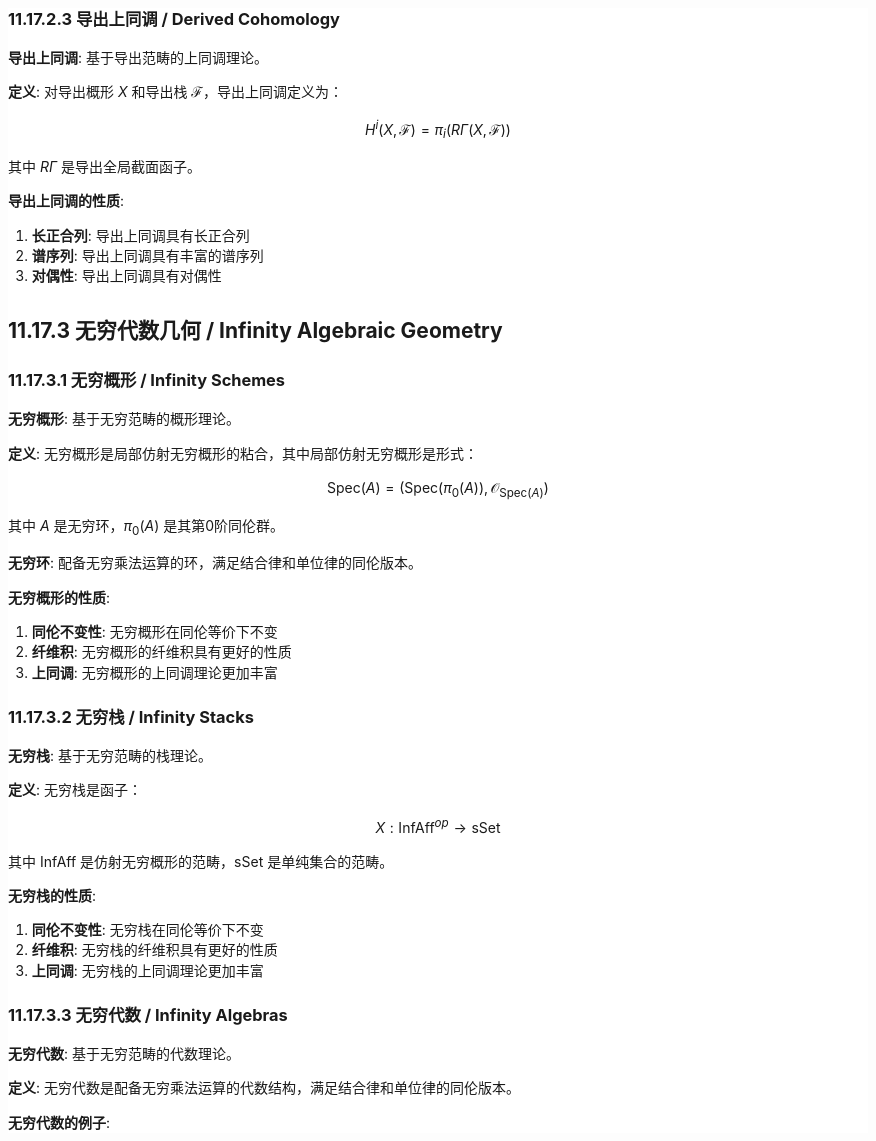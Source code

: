 ### 11.17.2.3 导出上同调 / Derived Cohomology

**导出上同调**: 基于导出范畴的上同调理论。

**定义**: 对导出概形 $X$ 和导出栈 $\mathcal{F}$，导出上同调定义为：

$$H^i(X, \mathcal{F}) = \pi_i(R\Gamma(X, \mathcal{F}))$$

其中 $R\Gamma$ 是导出全局截面函子。

**导出上同调的性质**:

1. **长正合列**: 导出上同调具有长正合列
2. **谱序列**: 导出上同调具有丰富的谱序列
3. **对偶性**: 导出上同调具有对偶性

## 11.17.3 无穷代数几何 / Infinity Algebraic Geometry

### 11.17.3.1 无穷概形 / Infinity Schemes

**无穷概形**: 基于无穷范畴的概形理论。

**定义**: 无穷概形是局部仿射无穷概形的粘合，其中局部仿射无穷概形是形式：

$$\text{Spec}(A) = (\text{Spec}(\pi_0(A)), \mathcal{O}_{\text{Spec}(A)})$$

其中 $A$ 是无穷环，$\pi_0(A)$ 是其第0阶同伦群。

**无穷环**: 配备无穷乘法运算的环，满足结合律和单位律的同伦版本。

**无穷概形的性质**:

1. **同伦不变性**: 无穷概形在同伦等价下不变
2. **纤维积**: 无穷概形的纤维积具有更好的性质
3. **上同调**: 无穷概形的上同调理论更加丰富

### 11.17.3.2 无穷栈 / Infinity Stacks

**无穷栈**: 基于无穷范畴的栈理论。

**定义**: 无穷栈是函子：

$$X: \text{InfAff}^{op} \rightarrow \text{sSet}$$

其中 $\text{InfAff}$ 是仿射无穷概形的范畴，$\text{sSet}$ 是单纯集合的范畴。

**无穷栈的性质**:

1. **同伦不变性**: 无穷栈在同伦等价下不变
2. **纤维积**: 无穷栈的纤维积具有更好的性质
3. **上同调**: 无穷栈的上同调理论更加丰富

### 11.17.3.3 无穷代数 / Infinity Algebras

**无穷代数**: 基于无穷范畴的代数理论。

**定义**: 无穷代数是配备无穷乘法运算的代数结构，满足结合律和单位律的同伦版本。

**无穷代数的例子**:
